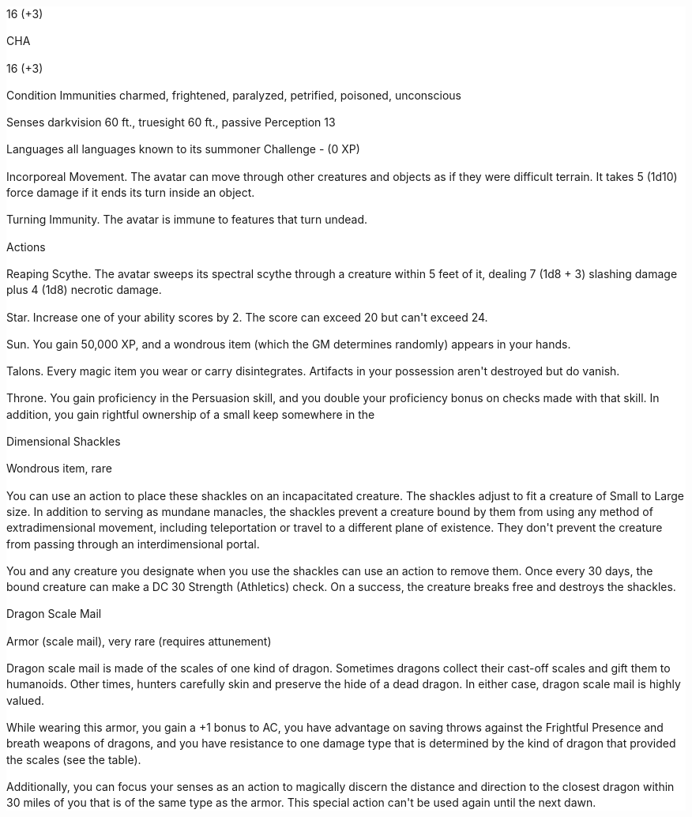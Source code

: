 16 (+3)

CHA

16 (+3)

Condition Immunities charmed, frightened, paralyzed, petrified, poisoned, unconscious

Senses darkvision 60 ft., truesight 60 ft., passive Perception 13

Languages all languages known to its summoner Challenge - (0 XP)

Incorporeal Movement. The avatar can move through other creatures and objects as if they were difficult terrain. It takes 5 (1d10) force damage if it ends its turn inside an object.

Turning Immunity. The avatar is immune to features that turn undead.

Actions

Reaping Scythe. The avatar sweeps its spectral scythe through a creature within 5 feet of it, dealing 7 (1d8 + 3) slashing damage plus 4 (1d8) necrotic damage.

Star. Increase one of your ability scores by 2. The score can exceed 20 but can't exceed 24.

Sun. You gain 50,000 XP, and a wondrous item (which the GM determines randomly) appears in your hands.

Talons. Every magic item you wear or carry disintegrates. Artifacts in your possession aren't destroyed but do vanish.

Throne. You gain proficiency in the Persuasion skill, and you double your proficiency bonus on checks made with that skill. In addition, you gain rightful ownership of a small keep somewhere in the

Dimensional Shackles

Wondrous item, rare

You can use an action to place these shackles on an incapacitated creature. The shackles adjust to fit a creature of Small to Large size. In addition to serving as mundane manacles, the shackles prevent a creature bound by them from using any method of extradimensional movement, including teleportation or travel to a different plane of existence. They don't prevent the creature from passing through an interdimensional portal.

You and any creature you designate when you use the shackles can use an action to remove them. Once every 30 days, the bound creature can make a DC 30 Strength (Athletics) check. On a success, the creature breaks free and destroys the shackles.

Dragon Scale Mail

Armor (scale mail), very rare (requires attunement)

Dragon scale mail is made of the scales of one kind of dragon. Sometimes dragons collect their cast-off scales and gift them to humanoids. Other times, hunters carefully skin and preserve the hide of a dead dragon. In either case, dragon scale mail is highly valued.

While wearing this armor, you gain a +1 bonus to AC, you have advantage on saving throws against the Frightful Presence and breath weapons of dragons, and you have resistance to one damage type that is determined by the kind of dragon that provided the scales (see the table).

Additionally, you can focus your senses as an action to magically discern the distance and direction to the closest dragon within 30 miles of you that is of the same type as the armor. This special action can't be used again until the next dawn.
